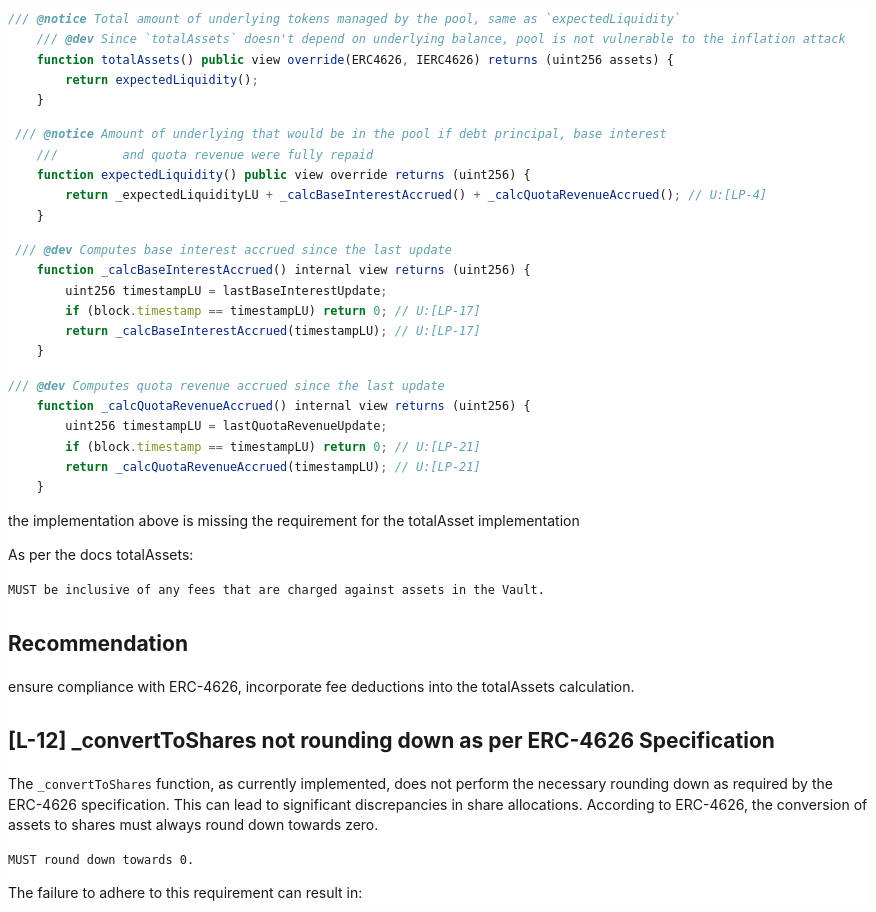 ```javascript
/// @notice Total amount of underlying tokens managed by the pool, same as `expectedLiquidity`
    /// @dev Since `totalAssets` doesn't depend on underlying balance, pool is not vulnerable to the inflation attack
    function totalAssets() public view override(ERC4626, IERC4626) returns (uint256 assets) {
        return expectedLiquidity();
    }
```
```javascript
 /// @notice Amount of underlying that would be in the pool if debt principal, base interest
    ///         and quota revenue were fully repaid
    function expectedLiquidity() public view override returns (uint256) {
        return _expectedLiquidityLU + _calcBaseInterestAccrued() + _calcQuotaRevenueAccrued(); // U:[LP-4]
    }
```
```javascript
 /// @dev Computes base interest accrued since the last update
    function _calcBaseInterestAccrued() internal view returns (uint256) {
        uint256 timestampLU = lastBaseInterestUpdate;
        if (block.timestamp == timestampLU) return 0; // U:[LP-17]
        return _calcBaseInterestAccrued(timestampLU); // U:[LP-17]
    }
```
```javascript
/// @dev Computes quota revenue accrued since the last update
    function _calcQuotaRevenueAccrued() internal view returns (uint256) {
        uint256 timestampLU = lastQuotaRevenueUpdate;
        if (block.timestamp == timestampLU) return 0; // U:[LP-21]
        return _calcQuotaRevenueAccrued(timestampLU); // U:[LP-21]
    }
```

the implementation above is missing the requirement for the totalAsset implementation

As per the docs totalAssets:

```
MUST be inclusive of any fees that are charged against assets in the Vault.
```

## Recommendation

ensure compliance with ERC-4626, incorporate fee deductions into the totalAssets calculation. 

## [L-12]  _convertToShares not rounding down as per ERC-4626 Specification

The `_convertToShares` function, as currently implemented, does not perform the necessary rounding down as required by the ERC-4626 specification. This can lead to significant discrepancies in share allocations. According to ERC-4626, the conversion of assets to shares must always round down towards zero.

```
MUST round down towards 0.
```
The failure to adhere to this requirement can result in:
